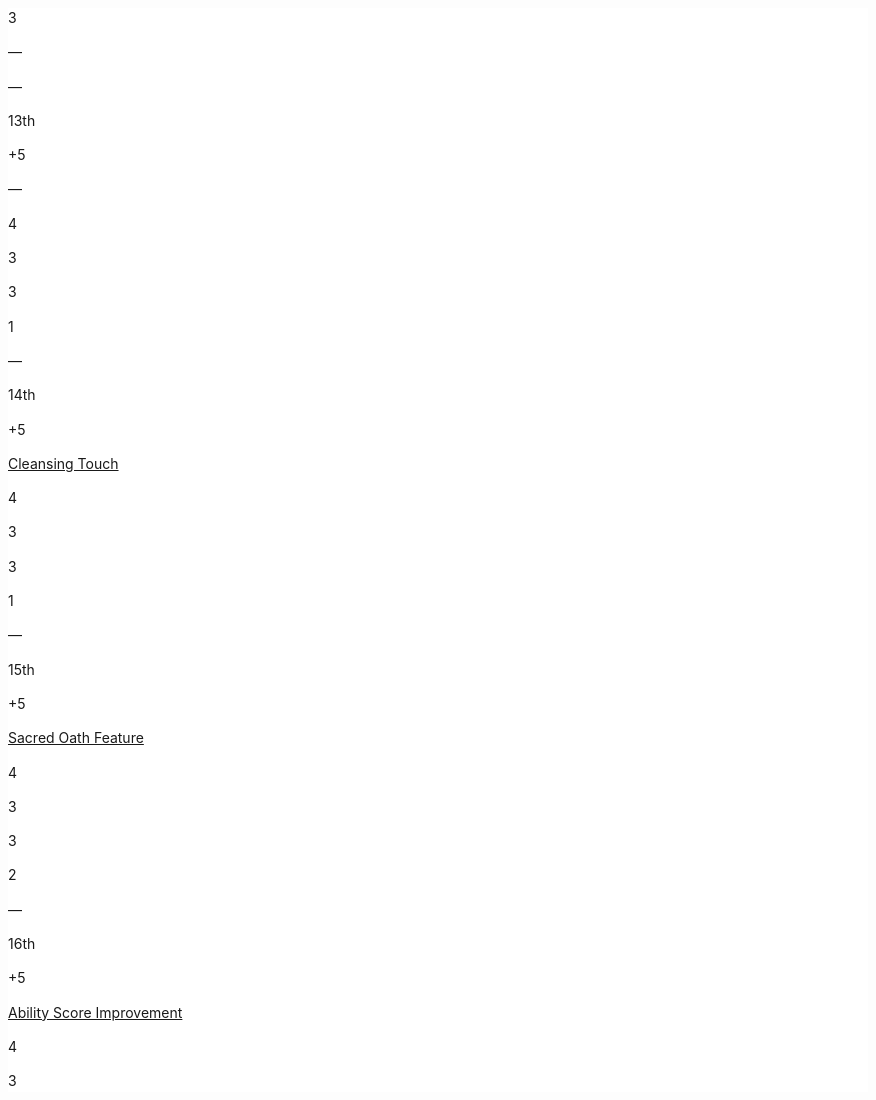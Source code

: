 3

—

—

13th

+5

—

4

3

3

1

—

14th

+5

[Cleansing Touch](https://www.dndbeyond.com/sources/phb/paladin#CleansingTouch)

4

3

3

1

—

15th

+5

[Sacred Oath Feature](https://www.dndbeyond.com/sources/phb/paladin#SacredOaths)

4

3

3

2

—

16th

+5

[Ability Score Improvement](https://www.dndbeyond.com/sources/phb/paladin#PaladinAbilityScoreImprovement)

4

3

